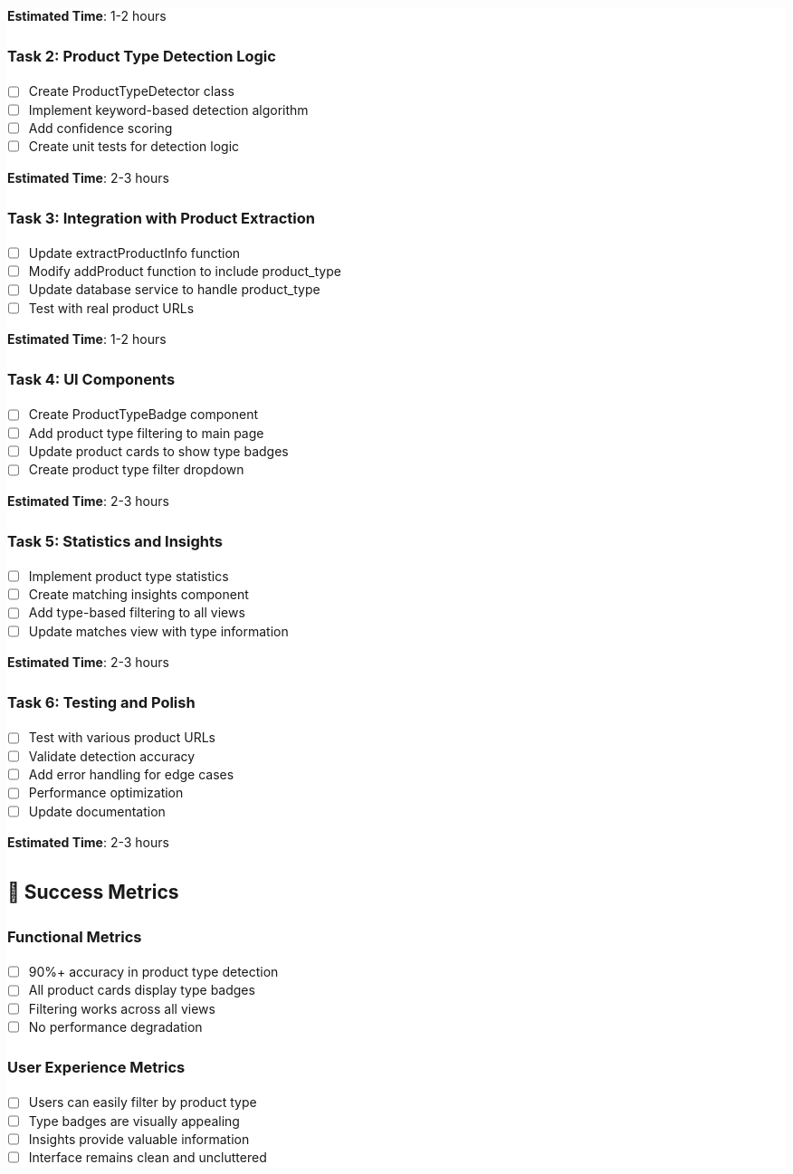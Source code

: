 **Estimated Time**: 1-2 hours

### Task 2: Product Type Detection Logic
- [ ] Create ProductTypeDetector class
- [ ] Implement keyword-based detection algorithm
- [ ] Add confidence scoring
- [ ] Create unit tests for detection logic

**Estimated Time**: 2-3 hours

### Task 3: Integration with Product Extraction
- [ ] Update extractProductInfo function
- [ ] Modify addProduct function to include product_type
- [ ] Update database service to handle product_type
- [ ] Test with real product URLs

**Estimated Time**: 1-2 hours

### Task 4: UI Components
- [ ] Create ProductTypeBadge component
- [ ] Add product type filtering to main page
- [ ] Update product cards to show type badges
- [ ] Create product type filter dropdown

**Estimated Time**: 2-3 hours

### Task 5: Statistics and Insights
- [ ] Implement product type statistics
- [ ] Create matching insights component
- [ ] Add type-based filtering to all views
- [ ] Update matches view with type information

**Estimated Time**: 2-3 hours

### Task 6: Testing and Polish
- [ ] Test with various product URLs
- [ ] Validate detection accuracy
- [ ] Add error handling for edge cases
- [ ] Performance optimization
- [ ] Update documentation

**Estimated Time**: 2-3 hours

## 🎯 Success Metrics

### Functional Metrics
- [ ] 90%+ accuracy in product type detection
- [ ] All product cards display type badges
- [ ] Filtering works across all views
- [ ] No performance degradation

### User Experience Metrics
- [ ] Users can easily filter by product type
- [ ] Type badges are visually appealing
- [ ] Insights provide valuable information
- [ ] Interface remains clean and uncluttered
